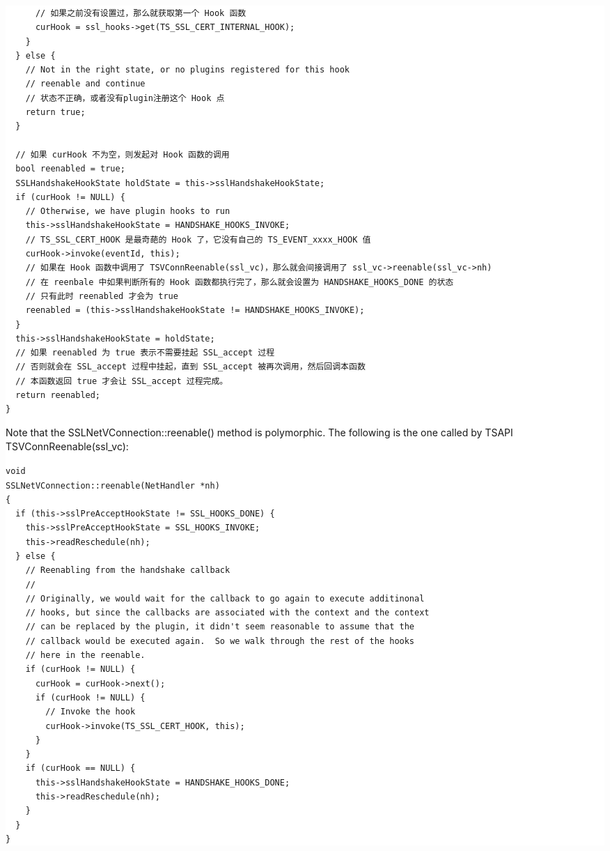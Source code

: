 ```
      // 如果之前没有设置过，那么就获取第一个 Hook 函数
      curHook = ssl_hooks->get(TS_SSL_CERT_INTERNAL_HOOK);
    }
  } else {
    // Not in the right state, or no plugins registered for this hook
    // reenable and continue
    // 状态不正确，或者没有plugin注册这个 Hook 点
    return true;
  }

  // 如果 curHook 不为空，则发起对 Hook 函数的调用
  bool reenabled = true;
  SSLHandshakeHookState holdState = this->sslHandshakeHookState;
  if (curHook != NULL) {
    // Otherwise, we have plugin hooks to run
    this->sslHandshakeHookState = HANDSHAKE_HOOKS_INVOKE;
    // TS_SSL_CERT_HOOK 是最奇葩的 Hook 了，它没有自己的 TS_EVENT_xxxx_HOOK 值
    curHook->invoke(eventId, this);
    // 如果在 Hook 函数中调用了 TSVConnReenable(ssl_vc)，那么就会间接调用了 ssl_vc->reenable(ssl_vc->nh)
    // 在 reenbale 中如果判断所有的 Hook 函数都执行完了，那么就会设置为 HANDSHAKE_HOOKS_DONE 的状态
    // 只有此时 reenabled 才会为 true
    reenabled = (this->sslHandshakeHookState != HANDSHAKE_HOOKS_INVOKE);
  }
  this->sslHandshakeHookState = holdState;
  // 如果 reenabled 为 true 表示不需要挂起 SSL_accept 过程
  // 否则就会在 SSL_accept 过程中挂起，直到 SSL_accept 被再次调用，然后回调本函数
  // 本函数返回 true 才会让 SSL_accept 过程完成。
  return reenabled;
}
```

Note that the SSLNetVConnection::reenable() method is polymorphic. The following is the one called by TSAPI TSVConnReenable(ssl_vc):

```
void
SSLNetVConnection::reenable(NetHandler *nh)
{
  if (this->sslPreAcceptHookState != SSL_HOOKS_DONE) {
    this->sslPreAcceptHookState = SSL_HOOKS_INVOKE;
    this->readReschedule(nh);
  } else {
    // Reenabling from the handshake callback
    //
    // Originally, we would wait for the callback to go again to execute additinonal
    // hooks, but since the callbacks are associated with the context and the context
    // can be replaced by the plugin, it didn't seem reasonable to assume that the
    // callback would be executed again.  So we walk through the rest of the hooks
    // here in the reenable.
    if (curHook != NULL) {
      curHook = curHook->next();
      if (curHook != NULL) {
        // Invoke the hook
        curHook->invoke(TS_SSL_CERT_HOOK, this);
      }
    }
    if (curHook == NULL) {
      this->sslHandshakeHookState = HANDSHAKE_HOOKS_DONE;
      this->readReschedule(nh);
    }
  }
}
```
